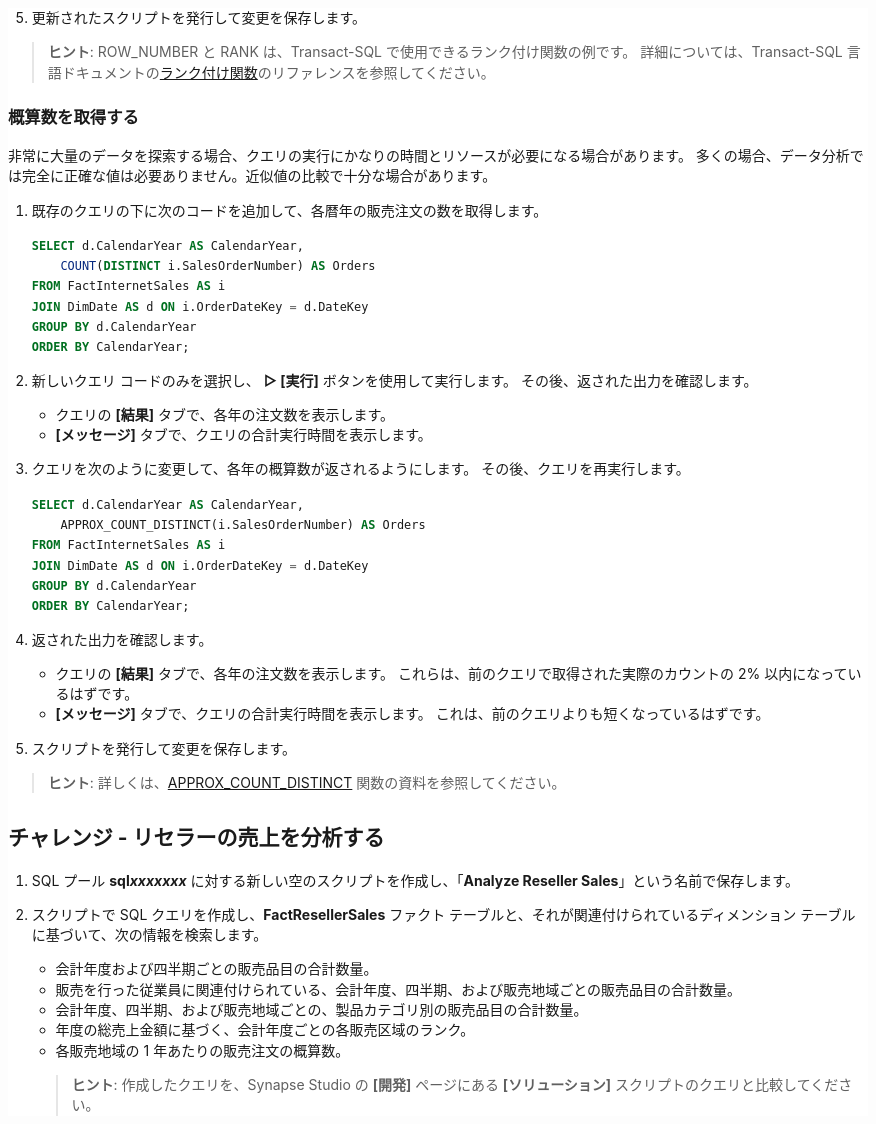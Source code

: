 5. 更新されたスクリプトを発行して変更を保存します。

> **ヒント**: ROW_NUMBER と RANK は、Transact-SQL で使用できるランク付け関数の例です。 詳細については、Transact-SQL 言語ドキュメントの[ランク付け関数](https://docs.microsoft.com/sql/t-sql/functions/ranking-functions-transact-sql)のリファレンスを参照してください。

### <a name="retrieve-an-approximate-count"></a>概算数を取得する

非常に大量のデータを探索する場合、クエリの実行にかなりの時間とリソースが必要になる場合があります。 多くの場合、データ分析では完全に正確な値は必要ありません。近似値の比較で十分な場合があります。

1. 既存のクエリの下に次のコードを追加して、各暦年の販売注文の数を取得します。

    ```sql
    SELECT d.CalendarYear AS CalendarYear,
        COUNT(DISTINCT i.SalesOrderNumber) AS Orders
    FROM FactInternetSales AS i
    JOIN DimDate AS d ON i.OrderDateKey = d.DateKey
    GROUP BY d.CalendarYear
    ORDER BY CalendarYear;
    ```

2. 新しいクエリ コードのみを選択し、 **&#9655; [実行]** ボタンを使用して実行します。 その後、返された出力を確認します。
    - クエリの **[結果]** タブで、各年の注文数を表示します。
    - **[メッセージ]** タブで、クエリの合計実行時間を表示します。
3. クエリを次のように変更して、各年の概算数が返されるようにします。 その後、クエリを再実行します。

    ```sql
    SELECT d.CalendarYear AS CalendarYear,
        APPROX_COUNT_DISTINCT(i.SalesOrderNumber) AS Orders
    FROM FactInternetSales AS i
    JOIN DimDate AS d ON i.OrderDateKey = d.DateKey
    GROUP BY d.CalendarYear
    ORDER BY CalendarYear;
    ```

4. 返された出力を確認します。
    - クエリの **[結果]** タブで、各年の注文数を表示します。 これらは、前のクエリで取得された実際のカウントの 2% 以内になっているはずです。
    - **[メッセージ]** タブで、クエリの合計実行時間を表示します。 これは、前のクエリよりも短くなっているはずです。

5. スクリプトを発行して変更を保存します。

> **ヒント**: 詳しくは、[APPROX_COUNT_DISTINCT](https://docs.microsoft.com/sql/t-sql/functions/approx-count-distinct-transact-sql) 関数の資料を参照してください。

## <a name="challenge---analyze-reseller-sales"></a>チャレンジ - リセラーの売上を分析する

1. SQL プール **sql*xxxxxxx*** に対する新しい空のスクリプトを作成し、「**Analyze Reseller Sales**」という名前で保存します。
2. スクリプトで SQL クエリを作成し、**FactResellerSales** ファクト テーブルと、それが関連付けられているディメンション テーブルに基づいて、次の情報を検索します。
    - 会計年度および四半期ごとの販売品目の合計数量。
    - 販売を行った従業員に関連付けられている、会計年度、四半期、および販売地域ごとの販売品目の合計数量。
    - 会計年度、四半期、および販売地域ごとの、製品カテゴリ別の販売品目の合計数量。
    - 年度の総売上金額に基づく、会計年度ごとの各販売区域のランク。
    - 各販売地域の 1 年あたりの販売注文の概算数。

    > **ヒント**: 作成したクエリを、Synapse Studio の **[開発]** ページにある **[ソリューション]** スクリプトのクエリと比較してください。
